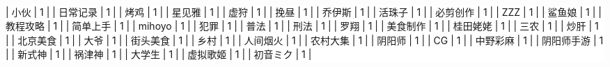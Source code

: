 | 小伙 | 1 |
| 日常记录 | 1 |
| 烤鸡 | 1 |
| 星见雅 | 1 |
| 虚狩 | 1 |
| 挽昼 | 1 |
| 乔伊斯 | 1 |
| 活珠子 | 1 |
| 必剪创作 | 1 |
| ZZZ | 1 |
| 鲨鱼娘 | 1 |
| 教程攻略 | 1 |
| 简单上手 | 1 |
| mihoyo | 1 |
| 犯罪 | 1 |
| 普法 | 1 |
| 刑法 | 1 |
| 罗翔 | 1 |
| 美食制作 | 1 |
| 桂田姥姥 | 1 |
| 三农 | 1 |
| 炒肝 | 1 |
| 北京美食 | 1 |
| 大爷 | 1 |
| 街头美食 | 1 |
| 乡村 | 1 |
| 人间烟火 | 1 |
| 农村大集 | 1 |
| 阴阳师 | 1 |
| CG | 1 |
| 中野彩麻 | 1 |
| 阴阳师手游 | 1 |
| 新式神 | 1 |
| 祸津神 | 1 |
| 大学生 | 1 |
| 虚拟歌姬 | 1 |
| 初音ミク | 1 |